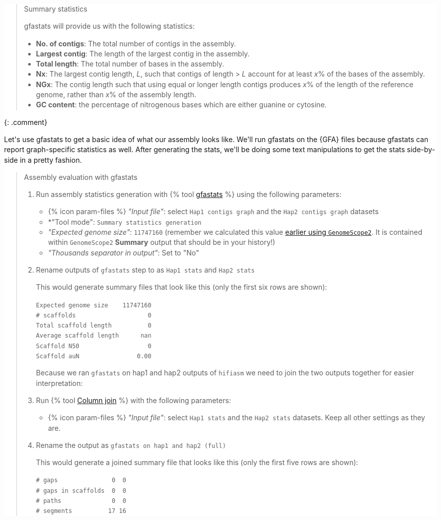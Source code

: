 > <comment-title>Summary statistics</comment-title>
>
> gfastats will provide us with the following statistics:
>
> - **No. of contigs**: The total number of contigs in the assembly.
> - **Largest contig**: The length of the largest contig in the assembly.
> - **Total length**: The total number of bases in the assembly.
> - **Nx**: The largest contig length, *L*, such that contigs of length > *L* account for at least *x*% of the bases of the assembly.
> - **NGx**: The contig length such that using equal or longer length contigs produces *x*% of the length of the reference genome, rather than *x*% of the assembly length.
> - **GC content**: the percentage of nitrogenous bases which are either guanine or cytosine.
>
{: .comment}

Let's use gfastats to get a basic idea of what our assembly looks like. We'll run gfastats on the {GFA} files because gfastats can report graph-specific statistics as well. After generating the stats, we'll be doing some text manipulations to get the stats side-by-side in a pretty fashion.

> <hands-on-title>Assembly evaluation with gfastats</hands-on-title>
>
> 1. Run assembly statistics generation with {% tool [gfastats](toolshed.g2.bx.psu.edu/repos/bgruening/gfastats/gfastats/1.3.6+galaxy0) %} using the following parameters:
>
>    - {% icon param-files %} *"Input file"*: select `Hap1 contigs graph` and the `Hap2 contigs graph` datasets
>    - *"Tool mode": `Summary statistics generation`
>    - *"Expected genome size"*: `11747160` (remember we calculated this value [earlier using `GenomeScope2`](#genome-profiling-with-genomescope2). It is contained within `GenomeScope2` **Summary** output that should be in your history!)
>    - *"Thousands separator in output"*: Set to "No"
>
>
> 2. Rename outputs of `gfastats` step to as `Hap1 stats` and `Hap2 stats`
>
>    This would generate summary files that look like this (only the first six rows are shown):
>    
>    ```
>    Expected genome size    11747160
>    # scaffolds                    0
>    Total scaffold length          0
>    Average scaffold length      nan
>    Scaffold N50                   0
>    Scaffold auN                0.00
>    ```
>    
>    Because we ran `gfastats` on hap1 and hap2 outputs of `hifiasm` we need to join the two outputs together for easier interpretation:
>
> 3. Run {% tool [Column join](toolshed.g2.bx.psu.edu/repos/iuc/collection_column_join/collection_column_join/0.0.3) %} with the following parameters:
>    - {% icon param-files %} *"Input file"*: select `Hap1 stats` and the `Hap2 stats` datasets. Keep all other settings as they are.
>
> 4. Rename the output as `gfastats on hap1 and hap2 (full)`
>
>    This would generate a joined summary file that looks like this (only the first five rows are shown):
>    
>    ```
>    # gaps               0  0
>    # gaps in scaffolds  0  0
>    # paths              0  0
>    # segments          17 16